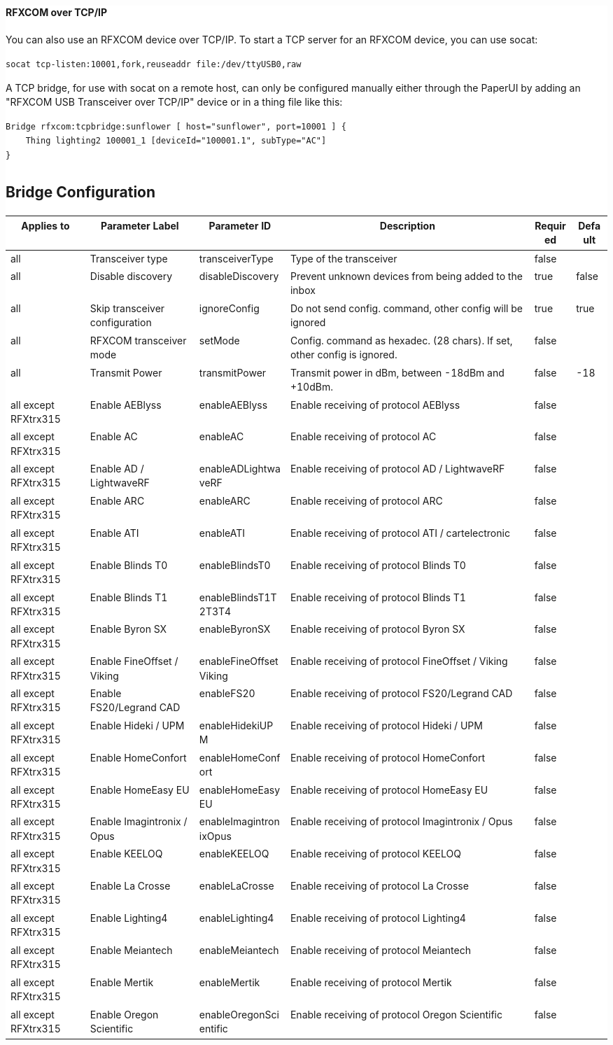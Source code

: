 #### RFXCOM over TCP/IP

You can also use an RFXCOM device over TCP/IP. To start a TCP server for an RFXCOM device, you can use socat:

```
socat tcp-listen:10001,fork,reuseaddr file:/dev/ttyUSB0,raw
```

A TCP bridge, for use with socat on a remote host, can only be configured manually either through the PaperUI by adding an "RFXCOM USB Transceiver over TCP/IP" device or in a thing file like this:

```
Bridge rfxcom:tcpbridge:sunflower [ host="sunflower", port=10001 ] {
    Thing lighting2 100001_1 [deviceId="100001.1", subType="AC"]
}
```

## Bridge Configuration

| Applies to                        | Parameter Label                 | Parameter ID           | Description                                                              | Required | Default |
|-----------------------------------|---------------------------------|------------------------|--------------------------------------------------------------------------|----------|---------|
| all                               | Transceiver type                | transceiverType        | Type of the transceiver                                                  | false    |         |
| all                               | Disable discovery               | disableDiscovery       | Prevent unknown devices from being added to the inbox                    | true     | false   |
| all                               | Skip transceiver configuration  | ignoreConfig           | Do not send config. command, other config will be ignored                | true     | true    |
| all                               | RFXCOM transceiver mode         | setMode                | Config. command as hexadec. (28 chars). If set, other config is ignored. | false    |         |
| all                               | Transmit Power                  | transmitPower          | Transmit power in dBm, between -18dBm and +10dBm.                        | false    | -18     |
| all except RFXtrx315              | Enable AEBlyss                  | enableAEBlyss          | Enable receiving of protocol AEBlyss                                     | false    |         |
| all except RFXtrx315              | Enable AC                       | enableAC               | Enable receiving of protocol AC                                          | false    |         |
| all except RFXtrx315              | Enable AD / LightwaveRF         | enableADLightwaveRF    | Enable receiving of protocol AD / LightwaveRF                            | false    |         |
| all except RFXtrx315              | Enable ARC                      | enableARC              | Enable receiving of protocol ARC                                         | false    |         |
| all except RFXtrx315              | Enable ATI                      | enableATI              | Enable receiving of protocol ATI / cartelectronic                        | false    |         |
| all except RFXtrx315              | Enable Blinds T0                | enableBlindsT0         | Enable receiving of protocol Blinds T0                                   | false    |         |
| all except RFXtrx315              | Enable Blinds T1                | enableBlindsT1T2T3T4   | Enable receiving of protocol Blinds T1                                   | false    |         |
| all except RFXtrx315              | Enable Byron SX                 | enableByronSX          | Enable receiving of protocol Byron SX                                    | false    |         |
| all except RFXtrx315              | Enable FineOffset / Viking      | enableFineOffsetViking | Enable receiving of protocol FineOffset / Viking                         | false    |         |
| all except RFXtrx315              | Enable FS20/Legrand CAD         | enableFS20             | Enable receiving of protocol FS20/Legrand CAD                            | false    |         |
| all except RFXtrx315              | Enable Hideki / UPM             | enableHidekiUPM        | Enable receiving of protocol Hideki / UPM                                | false    |         |
| all except RFXtrx315              | Enable HomeConfort              | enableHomeConfort      | Enable receiving of protocol HomeConfort                                 | false    |         |
| all except RFXtrx315              | Enable HomeEasy EU              | enableHomeEasyEU       | Enable receiving of protocol HomeEasy EU                                 | false    |         |
| all except RFXtrx315              | Enable Imagintronix / Opus      | enableImagintronixOpus | Enable receiving of protocol Imagintronix / Opus                         | false    |         |
| all except RFXtrx315              | Enable KEELOQ                   | enableKEELOQ           | Enable receiving of protocol KEELOQ                                      | false    |         |
| all except RFXtrx315              | Enable La Crosse                | enableLaCrosse         | Enable receiving of protocol La Crosse                                   | false    |         |
| all except RFXtrx315              | Enable Lighting4                | enableLighting4        | Enable receiving of protocol Lighting4                                   | false    |         |
| all except RFXtrx315              | Enable Meiantech                | enableMeiantech        | Enable receiving of protocol Meiantech                                   | false    |         |
| all except RFXtrx315              | Enable Mertik                   | enableMertik           | Enable receiving of protocol Mertik                                      | false    |         |
| all except RFXtrx315              | Enable Oregon Scientific        | enableOregonScientific | Enable receiving of protocol Oregon Scientific                           | false    |         |